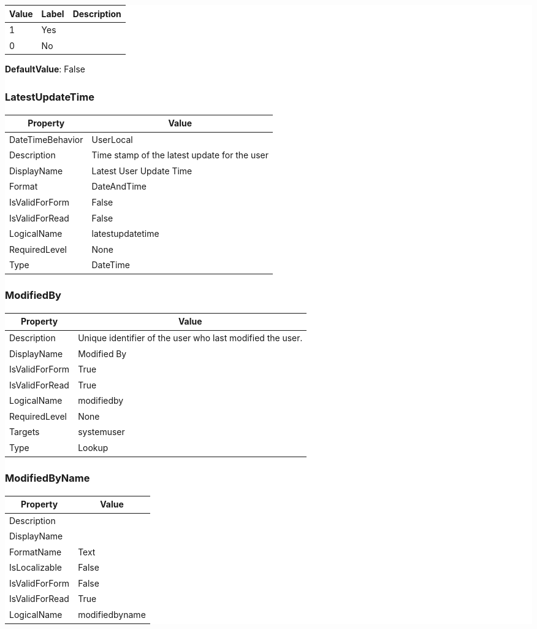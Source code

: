 |Value|Label|Description|
|-----|-----|--------|
|1|Yes|
|0|No|

**DefaultValue**: False



### <a name="BKMK_LatestUpdateTime"></a> LatestUpdateTime

|Property|Value|
|--------|-----|
|DateTimeBehavior|UserLocal|
|Description|Time stamp of the latest update for the user|
|DisplayName|Latest User Update Time|
|Format|DateAndTime|
|IsValidForForm|False|
|IsValidForRead|False|
|LogicalName|latestupdatetime|
|RequiredLevel|None|
|Type|DateTime|


### <a name="BKMK_ModifiedBy"></a> ModifiedBy

|Property|Value|
|--------|-----|
|Description|Unique identifier of the user who last modified the user.|
|DisplayName|Modified By|
|IsValidForForm|True|
|IsValidForRead|True|
|LogicalName|modifiedby|
|RequiredLevel|None|
|Targets|systemuser|
|Type|Lookup|


### <a name="BKMK_ModifiedByName"></a> ModifiedByName

|Property|Value|
|--------|-----|
|Description||
|DisplayName||
|FormatName|Text|
|IsLocalizable|False|
|IsValidForForm|False|
|IsValidForRead|True|
|LogicalName|modifiedbyname|
